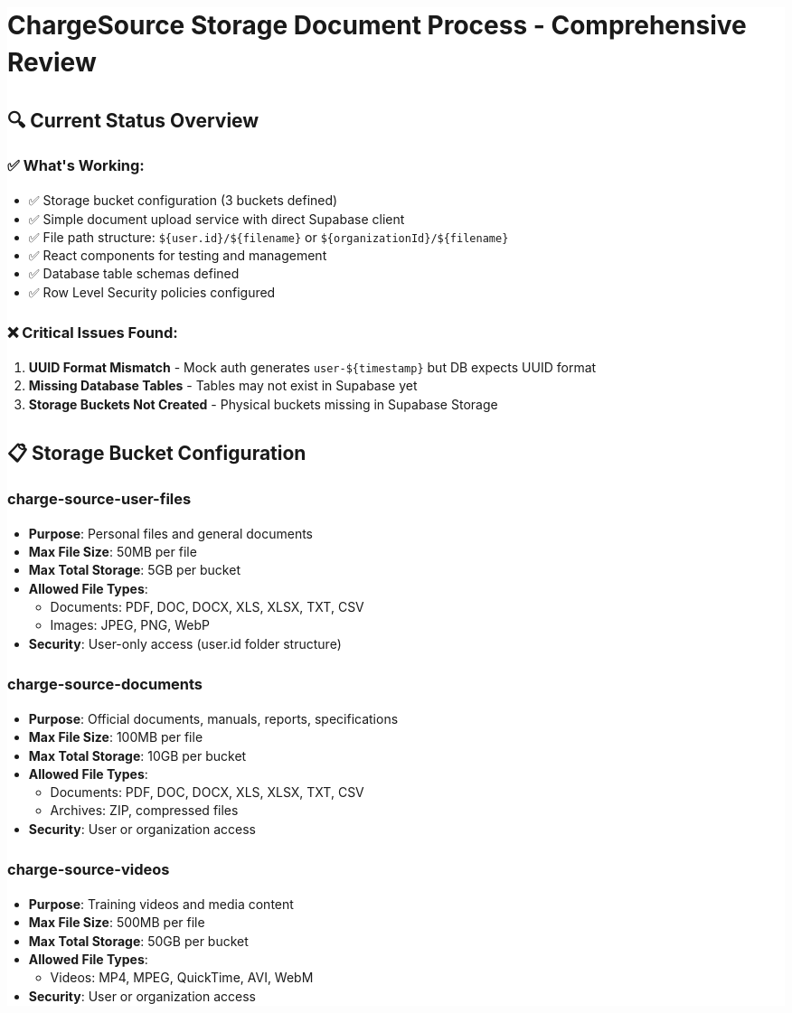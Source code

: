 # ChargeSource Storage Document Process - Comprehensive Review

## 🔍 Current Status Overview

### ✅ **What's Working:**

- ✅ Storage bucket configuration (3 buckets defined)
- ✅ Simple document upload service with direct Supabase client
- ✅ File path structure: `${user.id}/${filename}` or `${organizationId}/${filename}`
- ✅ React components for testing and management
- ✅ Database table schemas defined
- ✅ Row Level Security policies configured

### ❌ **Critical Issues Found:**

1. **UUID Format Mismatch** - Mock auth generates `user-${timestamp}` but DB expects UUID format
2. **Missing Database Tables** - Tables may not exist in Supabase yet
3. **Storage Buckets Not Created** - Physical buckets missing in Supabase Storage

## 📋 Storage Bucket Configuration

### **charge-source-user-files**

- **Purpose**: Personal files and general documents
- **Max File Size**: 50MB per file
- **Max Total Storage**: 5GB per bucket
- **Allowed File Types**:
  - Documents: PDF, DOC, DOCX, XLS, XLSX, TXT, CSV
  - Images: JPEG, PNG, WebP
- **Security**: User-only access (user.id folder structure)

### **charge-source-documents**

- **Purpose**: Official documents, manuals, reports, specifications
- **Max File Size**: 100MB per file
- **Max Total Storage**: 10GB per bucket
- **Allowed File Types**:
  - Documents: PDF, DOC, DOCX, XLS, XLSX, TXT, CSV
  - Archives: ZIP, compressed files
- **Security**: User or organization access

### **charge-source-videos**

- **Purpose**: Training videos and media content
- **Max File Size**: 500MB per file
- **Max Total Storage**: 50GB per bucket
- **Allowed File Types**:
  - Videos: MP4, MPEG, QuickTime, AVI, WebM
- **Security**: User or organization access
